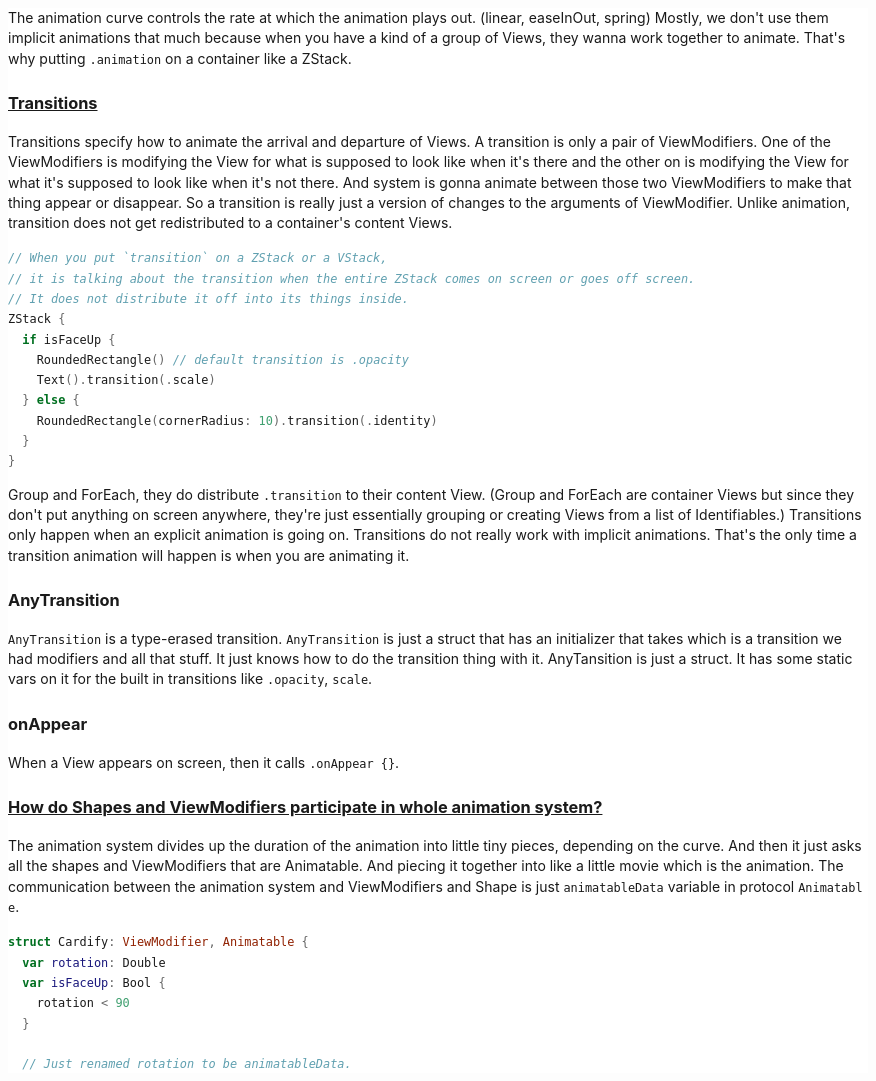 The animation curve controls the rate at which the animation plays out. (linear, easeInOut, spring)
Mostly, we don't use them implicit animations that much because when you have a kind of a group of Views, they wanna work together to animate.
That's why putting `.animation` on a container like a ZStack.

### [Transitions](https://youtu.be/3krC2c56ceQ?t=1249)

Transitions specify how to animate the arrival and departure of Views.
A transition is only a pair of ViewModifiers.
One of the ViewModifiers is modifying the View for what is supposed to look like when it's there and the other on is modifying the View for what it's supposed to look like when it's not there.
And system is gonna animate between those two ViewModifiers to make that thing appear or disappear.
So a transition is really just a version of changes to the arguments of ViewModifier.
Unlike animation, transition does not get redistributed to a container's content Views.

```swift
// When you put `transition` on a ZStack or a VStack,
// it is talking about the transition when the entire ZStack comes on screen or goes off screen.
// It does not distribute it off into its things inside.
ZStack {
  if isFaceUp {
    RoundedRectangle() // default transition is .opacity
    Text().transition(.scale)
  } else {
    RoundedRectangle(cornerRadius: 10).transition(.identity)
  }
}
```
Group and ForEach, they do distribute `.transition` to their content View.
(Group and ForEach are container Views but since they don't put anything on screen anywhere, they're just essentially grouping or creating Views from a list of Identifiables.)
Transitions only happen when an explicit animation is going on.
Transitions do not really work with implicit animations.
That's the only time a transition animation will happen is when you are animating it.

### AnyTransition

`AnyTransition` is a type-erased transition.
`AnyTransition` is just a struct that has an initializer that takes which is a transition we had modifiers and all that stuff.
It just knows how to do the transition thing with it. 
AnyTansition is just a struct. It has some static vars on it for the built in transitions like `.opacity`, `scale`.

### onAppear

When a View appears on screen, then it calls `.onAppear {}`. 

### [How do Shapes and ViewModifiers participate in whole animation system?](https://youtu.be/3krC2c56ceQ?t=2185)

The animation system divides up the duration of the animation into little tiny pieces, depending on the curve.
And then it just asks all the shapes and ViewModifiers that are Animatable.
And piecing it together into like a little movie which is the animation.
The communication between the animation system and ViewModifiers and Shape is just `animatableData` variable in protocol `Animatable`.
```swift
struct Cardify: ViewModifier, Animatable {
  var rotation: Double
  var isFaceUp: Bool {
    rotation < 90
  }

  // Just renamed rotation to be animatableData.
```